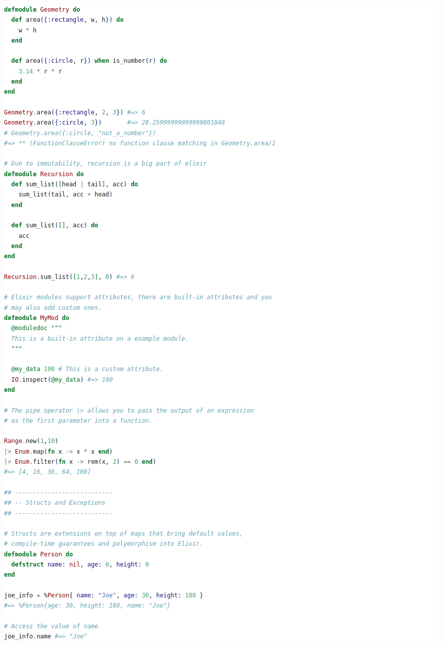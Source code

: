 ```elixir
defmodule Geometry do
  def area({:rectangle, w, h}) do
    w * h
  end

  def area({:circle, r}) when is_number(r) do
    3.14 * r * r
  end
end

Geometry.area({:rectangle, 2, 3}) #=> 6
Geometry.area({:circle, 3})       #=> 28.25999999999999801048
# Geometry.area({:circle, "not_a_number"})
#=> ** (FunctionClauseError) no function clause matching in Geometry.area/1

# Due to immutability, recursion is a big part of elixir
defmodule Recursion do
  def sum_list([head | tail], acc) do
    sum_list(tail, acc + head)
  end

  def sum_list([], acc) do
    acc
  end
end

Recursion.sum_list([1,2,3], 0) #=> 6

# Elixir modules support attributes, there are built-in attributes and you
# may also add custom ones.
defmodule MyMod do
  @moduledoc """
  This is a built-in attribute on a example module.
  """

  @my_data 100 # This is a custom attribute.
  IO.inspect(@my_data) #=> 100
end

# The pipe operator |> allows you to pass the output of an expression
# as the first parameter into a function.

Range.new(1,10)
|> Enum.map(fn x -> x * x end)
|> Enum.filter(fn x -> rem(x, 2) == 0 end)
#=> [4, 16, 36, 64, 100]

## ---------------------------
## -- Structs and Exceptions
## ---------------------------

# Structs are extensions on top of maps that bring default values,
# compile-time guarantees and polymorphism into Elixir.
defmodule Person do
  defstruct name: nil, age: 0, height: 0
end

joe_info = %Person{ name: "Joe", age: 30, height: 180 }
#=> %Person{age: 30, height: 180, name: "Joe"}

# Access the value of name
joe_info.name #=> "Joe"

```